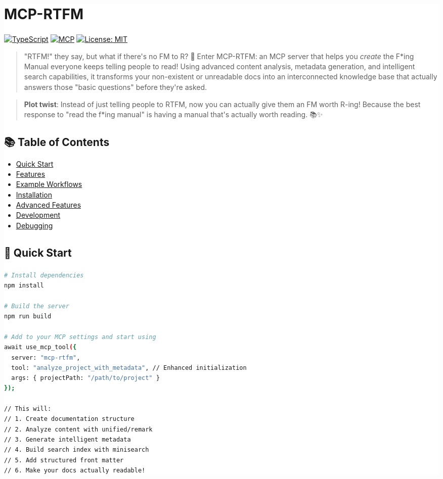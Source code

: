 # MCP-RTFM

[![TypeScript](https://img.shields.io/badge/TypeScript-5.0-blue.svg)](https://www.typescriptlang.org/)
[![MCP](https://img.shields.io/badge/MCP-0.1.0-green.svg)](https://github.com/modelcontextprotocol)
[![License: MIT](https://img.shields.io/badge/License-MIT-yellow.svg)](https://opensource.org/licenses/MIT)

> "RTFM!" they say, but what if there's no FM to R? 🤔 Enter MCP-RTFM: an MCP server that helps you *create* the F*ing Manual everyone keeps telling people to read! Using advanced content analysis, metadata generation, and intelligent search capabilities, it transforms your non-existent or unreadable docs into an interconnected knowledge base that actually answers those "basic questions" before they're asked.

> **Plot twist**: Instead of just telling people to RTFM, now you can actually give them an FM worth R-ing! Because the best response to "read the f*ing manual" is having a manual that's actually worth reading. 📚✨

## 📚 Table of Contents

- [Quick Start](#-quick-start)
- [Features](#-features)
- [Example Workflows](#-example-workflows)
- [Installation](#-installation)
- [Advanced Features](#-advanced-features)
- [Development](#-development)
- [Debugging](#-debugging)

## 🚀 Quick Start

```bash
# Install dependencies
npm install

# Build the server
npm run build

# Add to your MCP settings and start using
await use_mcp_tool({
  server: "mcp-rtfm",
  tool: "analyze_project_with_metadata", // Enhanced initialization
  args: { projectPath: "/path/to/project" }
});

// This will:
// 1. Create documentation structure
// 2. Analyze content with unified/remark
// 3. Generate intelligent metadata
// 4. Build search index with minisearch
// 5. Add structured front matter
// 6. Make your docs actually readable!
```
